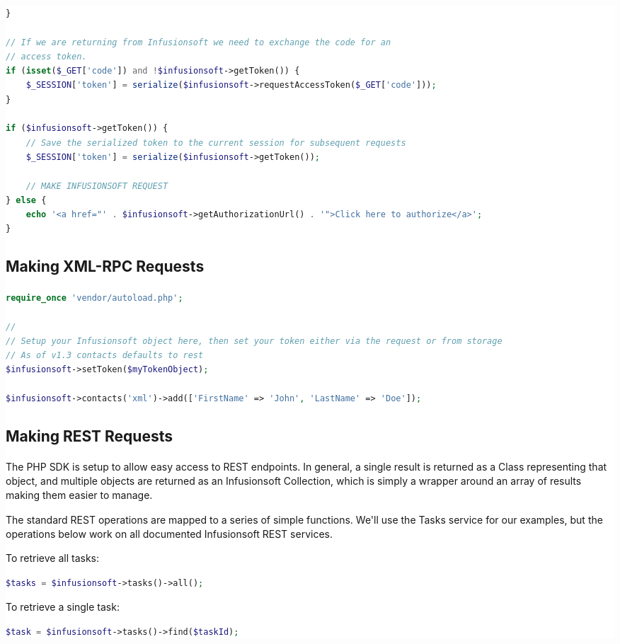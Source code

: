 ```php
}

// If we are returning from Infusionsoft we need to exchange the code for an
// access token.
if (isset($_GET['code']) and !$infusionsoft->getToken()) {
	$_SESSION['token'] = serialize($infusionsoft->requestAccessToken($_GET['code']));
}

if ($infusionsoft->getToken()) {
	// Save the serialized token to the current session for subsequent requests
	$_SESSION['token'] = serialize($infusionsoft->getToken());

	// MAKE INFUSIONSOFT REQUEST
} else {
	echo '<a href="' . $infusionsoft->getAuthorizationUrl() . '">Click here to authorize</a>';
}
```

## Making XML-RPC Requests

```php
require_once 'vendor/autoload.php';

//
// Setup your Infusionsoft object here, then set your token either via the request or from storage
// As of v1.3 contacts defaults to rest
$infusionsoft->setToken($myTokenObject);

$infusionsoft->contacts('xml')->add(['FirstName' => 'John', 'LastName' => 'Doe']);

```

## Making REST Requests

The PHP SDK is setup to allow easy access to REST endpoints. In general, a single result is returned as a Class representing
 that object, and multiple objects are returned as an Infusionsoft Collection, which is simply a wrapper around an array
 of results making them easier to manage.

 The standard REST operations are mapped to a series of simple functions. We'll use the Tasks service for our examples,
 but the operations below work on all documented Infusionsoft REST services.

 To retrieve all tasks:

 ```php
 $tasks = $infusionsoft->tasks()->all();
 ```

 To retrieve a single task:

 ```php
 $task = $infusionsoft->tasks()->find($taskId);
 ```
